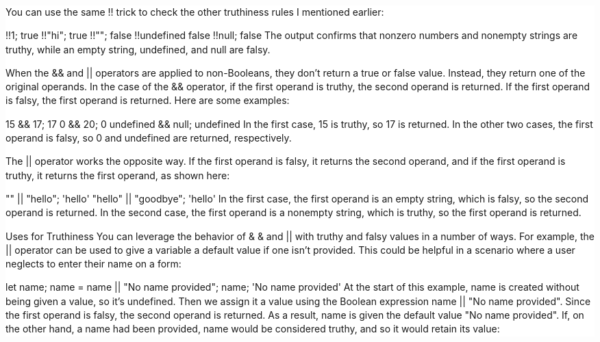 You can use the same !! trick to check the other truthiness rules I mentioned earlier:

!!1;
true
!!"hi";
true
!!"";
false
!!undefined
false
!!null;
false
The output confirms that nonzero numbers and nonempty strings are truthy, while an empty string, undefined, and null are falsy.

When the && and || operators are applied to non-Booleans, they don’t return a true or false value. Instead, they return one of the original operands. In the case of the && operator, if the first operand is truthy, the second operand is returned. If the first operand is falsy, the first operand is returned. Here are some examples:

15 && 17;
17
0 && 20;
0
undefined && null;
undefined
In the first case, 15 is truthy, so 17 is returned. In the other two cases, the first operand is falsy, so 0 and undefined are returned, respectively.

The || operator works the opposite way. If the first operand is falsy, it returns the second operand, and if the first operand is truthy, it returns the first operand, as shown here:

"" || "hello";
'hello'
"hello" || "goodbye";
'hello'
In the first case, the first operand is an empty string, which is falsy, so the second operand is returned. In the second case, the first operand is a nonempty string, which is truthy, so the first operand is returned.

Uses for Truthiness
You can leverage the behavior of & & and || with truthy and falsy values in a number of ways. For example, the || operator can be used to give a variable a default value if one isn’t provided. This could be helpful in a scenario where a user neglects to enter their name on a form:

let name;
name = name || "No name provided";
name;
'No name provided'
At the start of this example, name is created without being given a value, so it’s undefined. Then we assign it a value using the Boolean expression name || "No name provided". Since the first operand is falsy, the second operand is returned. As a result, name is given the default value "No name provided". If, on the other hand, a name had been provided, name would be considered truthy, and so it would retain its value:
